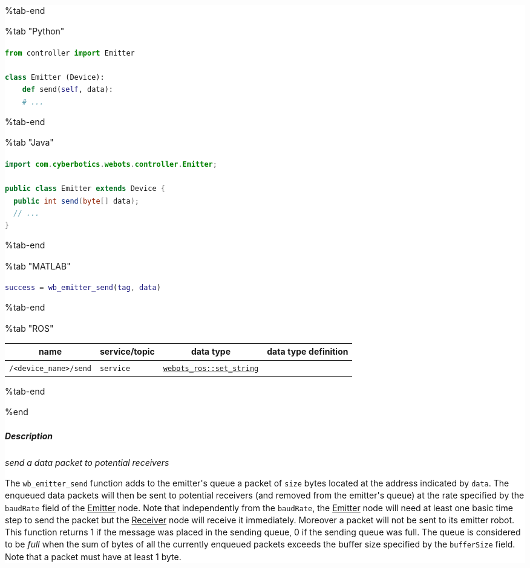 %tab-end

%tab "Python"

```python
from controller import Emitter

class Emitter (Device):
    def send(self, data):
    # ...
```

%tab-end

%tab "Java"

```java
import com.cyberbotics.webots.controller.Emitter;

public class Emitter extends Device {
  public int send(byte[] data);
  // ...
}
```

%tab-end

%tab "MATLAB"

```MATLAB
success = wb_emitter_send(tag, data)
```

%tab-end

%tab "ROS"

| name | service/topic | data type | data type definition |
| --- | --- | --- | --- |
| `/<device_name>/send` | `service` | [`webots_ros::set_string`](ros-api.md#common-services) |

%tab-end

%end

##### Description

*send a data packet to potential receivers*

The `wb_emitter_send` function adds to the emitter's queue a packet of `size` bytes located at the address indicated by `data`.
The enqueued data packets will then be sent to potential receivers (and removed from the emitter's queue) at the rate specified by the `baudRate` field of the [Emitter](#emitter) node.
Note that independently from the `baudRate`, the [Emitter](#emitter) node will need at least one basic time step to send the packet but the [Receiver](receiver.md) node will receive it immediately.
Moreover a packet will not be sent to its emitter robot.
This function returns 1 if the message was placed in the sending queue, 0 if the sending queue was full.
The queue is considered to be *full* when the sum of bytes of all the currently enqueued packets exceeds the buffer size specified by the `bufferSize` field.
Note that a packet must have at least 1 byte.
